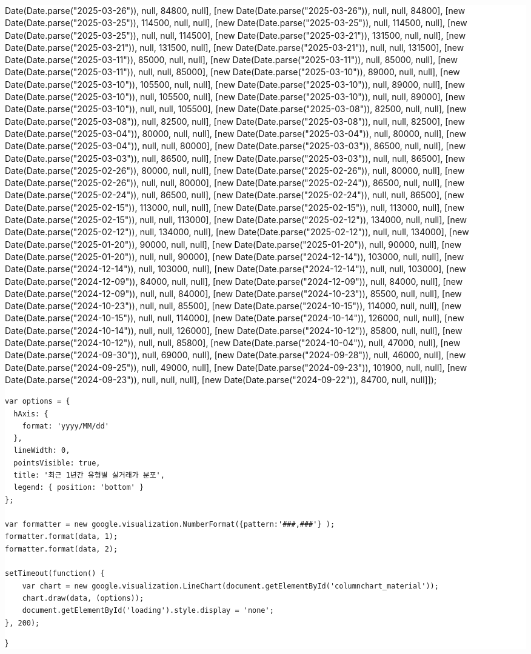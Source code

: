 Date(Date.parse("2025-03-26")), null, 84800, null], [new Date(Date.parse("2025-03-26")), null, null, 84800], [new Date(Date.parse("2025-03-25")), 114500, null, null], [new Date(Date.parse("2025-03-25")), null, 114500, null], [new Date(Date.parse("2025-03-25")), null, null, 114500], [new Date(Date.parse("2025-03-21")), 131500, null, null], [new Date(Date.parse("2025-03-21")), null, 131500, null], [new Date(Date.parse("2025-03-21")), null, null, 131500], [new Date(Date.parse("2025-03-11")), 85000, null, null], [new Date(Date.parse("2025-03-11")), null, 85000, null], [new Date(Date.parse("2025-03-11")), null, null, 85000], [new Date(Date.parse("2025-03-10")), 89000, null, null], [new Date(Date.parse("2025-03-10")), 105500, null, null], [new Date(Date.parse("2025-03-10")), null, 89000, null], [new Date(Date.parse("2025-03-10")), null, 105500, null], [new Date(Date.parse("2025-03-10")), null, null, 89000], [new Date(Date.parse("2025-03-10")), null, null, 105500], [new Date(Date.parse("2025-03-08")), 82500, null, null], [new Date(Date.parse("2025-03-08")), null, 82500, null], [new Date(Date.parse("2025-03-08")), null, null, 82500], [new Date(Date.parse("2025-03-04")), 80000, null, null], [new Date(Date.parse("2025-03-04")), null, 80000, null], [new Date(Date.parse("2025-03-04")), null, null, 80000], [new Date(Date.parse("2025-03-03")), 86500, null, null], [new Date(Date.parse("2025-03-03")), null, 86500, null], [new Date(Date.parse("2025-03-03")), null, null, 86500], [new Date(Date.parse("2025-02-26")), 80000, null, null], [new Date(Date.parse("2025-02-26")), null, 80000, null], [new Date(Date.parse("2025-02-26")), null, null, 80000], [new Date(Date.parse("2025-02-24")), 86500, null, null], [new Date(Date.parse("2025-02-24")), null, 86500, null], [new Date(Date.parse("2025-02-24")), null, null, 86500], [new Date(Date.parse("2025-02-15")), 113000, null, null], [new Date(Date.parse("2025-02-15")), null, 113000, null], [new Date(Date.parse("2025-02-15")), null, null, 113000], [new Date(Date.parse("2025-02-12")), 134000, null, null], [new Date(Date.parse("2025-02-12")), null, 134000, null], [new Date(Date.parse("2025-02-12")), null, null, 134000], [new Date(Date.parse("2025-01-20")), 90000, null, null], [new Date(Date.parse("2025-01-20")), null, 90000, null], [new Date(Date.parse("2025-01-20")), null, null, 90000], [new Date(Date.parse("2024-12-14")), 103000, null, null], [new Date(Date.parse("2024-12-14")), null, 103000, null], [new Date(Date.parse("2024-12-14")), null, null, 103000], [new Date(Date.parse("2024-12-09")), 84000, null, null], [new Date(Date.parse("2024-12-09")), null, 84000, null], [new Date(Date.parse("2024-12-09")), null, null, 84000], [new Date(Date.parse("2024-10-23")), 85500, null, null], [new Date(Date.parse("2024-10-23")), null, null, 85500], [new Date(Date.parse("2024-10-15")), 114000, null, null], [new Date(Date.parse("2024-10-15")), null, null, 114000], [new Date(Date.parse("2024-10-14")), 126000, null, null], [new Date(Date.parse("2024-10-14")), null, null, 126000], [new Date(Date.parse("2024-10-12")), 85800, null, null], [new Date(Date.parse("2024-10-12")), null, null, 85800], [new Date(Date.parse("2024-10-04")), null, 47000, null], [new Date(Date.parse("2024-09-30")), null, 69000, null], [new Date(Date.parse("2024-09-28")), null, 46000, null], [new Date(Date.parse("2024-09-25")), null, 49000, null], [new Date(Date.parse("2024-09-23")), 101900, null, null], [new Date(Date.parse("2024-09-23")), null, null, null], [new Date(Date.parse("2024-09-22")), 84700, null, null]]);

    var options = {
      hAxis: {
        format: 'yyyy/MM/dd'
      },    
      lineWidth: 0,
      pointsVisible: true,    
      title: '최근 1년간 유형별 실거래가 분포',
      legend: { position: 'bottom' }
    };

    var formatter = new google.visualization.NumberFormat({pattern:'###,###'} );
    formatter.format(data, 1);
    formatter.format(data, 2);
    
    setTimeout(function() {
        var chart = new google.visualization.LineChart(document.getElementById('columnchart_material'));
        chart.draw(data, (options));
        document.getElementById('loading').style.display = 'none';
    }, 200);
  }
</script>
